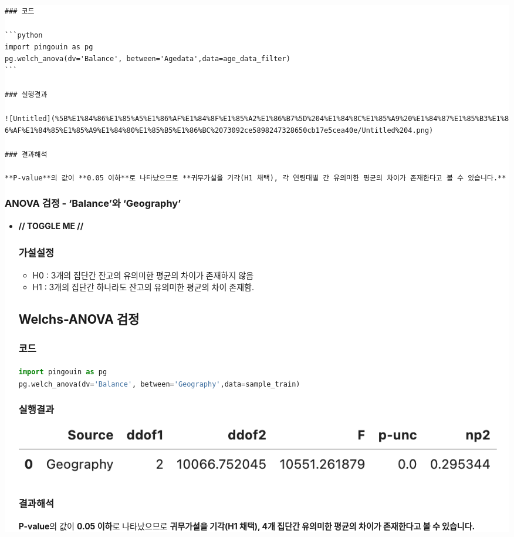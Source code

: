     ### 코드
    
    ```python
    import pingouin as pg
    pg.welch_anova(dv='Balance', between='Agedata',data=age_data_filter)
    ```
    
    ### 실행결과
    
    ![Untitled](%5B%E1%84%86%E1%85%A5%E1%86%AF%E1%84%8F%E1%85%A2%E1%86%B7%5D%204%E1%84%8C%E1%85%A9%20%E1%84%87%E1%85%B3%E1%86%AF%E1%84%85%E1%85%A9%E1%84%80%E1%85%B5%E1%86%BC%2073092ce5898247328650cb17e5cea40e/Untitled%204.png)
    
    ### 결과해석
    
    **P-value**의 값이 **0.05 이하**로 나타났으므로 **귀무가설을 기각(H1 채택), 각 연령대별 간 유의미한 평균의 차이가 존재한다고 볼 수 있습니다.**
    

### ANOVA 검정 - **‘Balance’와 ‘Geography’**

- **// TOGGLE ME //**
    
    ### 가설설정
    
    - H0 :  3개의 집단간 잔고의 유의미한 평균의 차이가 존재하지 않음
    - H1 : 3개의 집단간 하나라도 잔고의 유의미한 평균의 차이 존재함.
    
    ## Welchs-ANOVA 검정
    
    ### 코드
    
    ```python
    import pingouin as pg
    pg.welch_anova(dv='Balance', between='Geography',data=sample_train)
    ```
    
    ### 실행결과
    
    ![Untitled](%5B%E1%84%86%E1%85%A5%E1%86%AF%E1%84%8F%E1%85%A2%E1%86%B7%5D%204%E1%84%8C%E1%85%A9%20%E1%84%87%E1%85%B3%E1%86%AF%E1%84%85%E1%85%A9%E1%84%80%E1%85%B5%E1%86%BC%2073092ce5898247328650cb17e5cea40e/Untitled%205.png)
    
    ### 결과해석
    
    **P-value**의 값이 **0.05 이하**로 나타났으므로 **귀무가설을 기각(H1 채택), 4개 집단간 유의미한 평균의 차이가 존재한다고 볼 수 있습니다.**
    